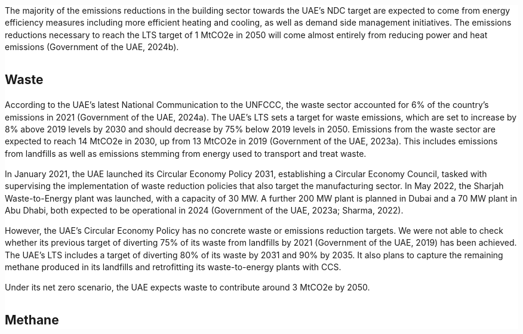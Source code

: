 The majority of the emissions reductions in the building sector towards the UAE’s NDC target are expected to come from energy efficiency measures including more efficient heating and cooling, as well as demand side management initiatives. The emissions reductions necessary to reach the LTS target of 1 MtCO2e in 2050 will come almost entirely from reducing power and heat emissions (Government of the UAE, 2024b).


## Waste

According to the UAE’s latest National Communication to the UNFCCC, the waste sector accounted for 6% of the country’s emissions in 2021 (Government of the UAE, 2024a). The UAE’s LTS sets a target for waste emissions, which are set to increase by 8% above 2019 levels by 2030 and should decrease by 75% below 2019 levels in 2050. Emissions from the waste sector are expected to reach 14 MtCO2e in 2030, up from 13 MtCO2e in 2019 (Government of the UAE, 2023a). This includes emissions from landfills as well as emissions stemming from energy used to transport and treat waste.

In January 2021, the UAE launched its Circular Economy Policy 2031, establishing a Circular Economy Council, tasked with supervising the implementation of waste reduction policies that also target the manufacturing sector. In May 2022, the Sharjah Waste-to-Energy plant was launched, with a capacity of 30 MW. A further 200 MW plant is planned in Dubai and a 70 MW plant in Abu Dhabi, both expected to be operational in 2024 (Government of the UAE, 2023a; Sharma, 2022).

However, the UAE’s Circular Economy Policy has no concrete waste or emissions reduction targets. We were not able to check whether its previous target of diverting 75% of its waste from landfills by 2021 (Government of the UAE, 2019) has been achieved. The UAE’s LTS includes a target of diverting 80% of its waste by 2031 and 90% by 2035. It also plans to capture the remaining methane produced in its landfills and retrofitting its waste-to-energy plants with CCS.

Under its net zero scenario, the UAE expects waste to contribute around 3 MtCO2e by 2050.


## Methane

